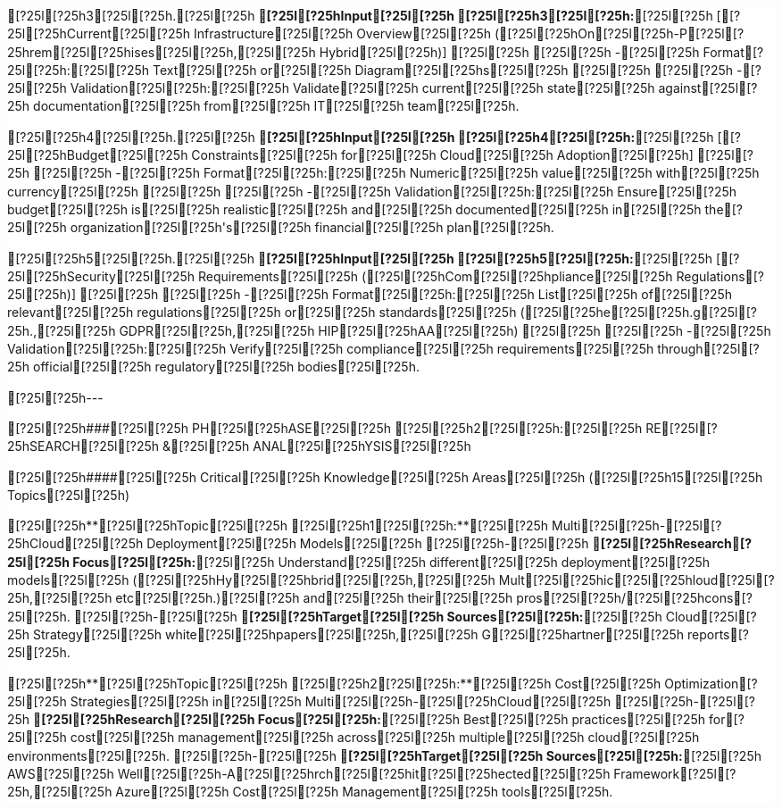 [?25l[?25h3[?25l[?25h.[?25l[?25h **[?25l[?25hInput[?25l[?25h [?25l[?25h3[?25l[?25h:**[?25l[?25h [[?25l[?25hCurrent[?25l[?25h Infrastructure[?25l[?25h Overview[?25l[?25h ([?25l[?25hOn[?25l[?25h-P[?25l[?25hrem[?25l[?25hises[?25l[?25h,[?25l[?25h Hybrid[?25l[?25h)]
[?25l[?25h  [?25l[?25h -[?25l[?25h Format[?25l[?25h:[?25l[?25h Text[?25l[?25h or[?25l[?25h Diagram[?25l[?25hs[?25l[?25h
[?25l[?25h  [?25l[?25h -[?25l[?25h Validation[?25l[?25h:[?25l[?25h Validate[?25l[?25h current[?25l[?25h state[?25l[?25h against[?25l[?25h documentation[?25l[?25h from[?25l[?25h IT[?25l[?25h team[?25l[?25h.

[?25l[?25h4[?25l[?25h.[?25l[?25h **[?25l[?25hInput[?25l[?25h [?25l[?25h4[?25l[?25h:**[?25l[?25h [[?25l[?25hBudget[?25l[?25h Constraints[?25l[?25h for[?25l[?25h Cloud[?25l[?25h Adoption[?25l[?25h]
[?25l[?25h  [?25l[?25h -[?25l[?25h Format[?25l[?25h:[?25l[?25h Numeric[?25l[?25h value[?25l[?25h with[?25l[?25h currency[?25l[?25h
[?25l[?25h  [?25l[?25h -[?25l[?25h Validation[?25l[?25h:[?25l[?25h Ensure[?25l[?25h budget[?25l[?25h is[?25l[?25h realistic[?25l[?25h and[?25l[?25h documented[?25l[?25h in[?25l[?25h the[?25l[?25h organization[?25l[?25h's[?25l[?25h financial[?25l[?25h plan[?25l[?25h.

[?25l[?25h5[?25l[?25h.[?25l[?25h **[?25l[?25hInput[?25l[?25h [?25l[?25h5[?25l[?25h:**[?25l[?25h [[?25l[?25hSecurity[?25l[?25h Requirements[?25l[?25h ([?25l[?25hCom[?25l[?25hpliance[?25l[?25h Regulations[?25l[?25h)]
[?25l[?25h  [?25l[?25h -[?25l[?25h Format[?25l[?25h:[?25l[?25h List[?25l[?25h of[?25l[?25h relevant[?25l[?25h regulations[?25l[?25h or[?25l[?25h standards[?25l[?25h ([?25l[?25he[?25l[?25h.g[?25l[?25h.,[?25l[?25h GDPR[?25l[?25h,[?25l[?25h HIP[?25l[?25hAA[?25l[?25h)
[?25l[?25h  [?25l[?25h -[?25l[?25h Validation[?25l[?25h:[?25l[?25h Verify[?25l[?25h compliance[?25l[?25h requirements[?25l[?25h through[?25l[?25h official[?25l[?25h regulatory[?25l[?25h bodies[?25l[?25h.

[?25l[?25h---

[?25l[?25h###[?25l[?25h PH[?25l[?25hASE[?25l[?25h [?25l[?25h2[?25l[?25h:[?25l[?25h RE[?25l[?25hSEARCH[?25l[?25h &[?25l[?25h ANAL[?25l[?25hYSIS[?25l[?25h

[?25l[?25h####[?25l[?25h Critical[?25l[?25h Knowledge[?25l[?25h Areas[?25l[?25h ([?25l[?25h15[?25l[?25h Topics[?25l[?25h)

[?25l[?25h**[?25l[?25hTopic[?25l[?25h [?25l[?25h1[?25l[?25h:**[?25l[?25h Multi[?25l[?25h-[?25l[?25hCloud[?25l[?25h Deployment[?25l[?25h Models[?25l[?25h
[?25l[?25h-[?25l[?25h **[?25l[?25hResearch[?25l[?25h Focus[?25l[?25h:**[?25l[?25h Understand[?25l[?25h different[?25l[?25h deployment[?25l[?25h models[?25l[?25h ([?25l[?25hHy[?25l[?25hbrid[?25l[?25h,[?25l[?25h Mult[?25l[?25hic[?25l[?25hloud[?25l[?25h,[?25l[?25h etc[?25l[?25h.)[?25l[?25h and[?25l[?25h their[?25l[?25h pros[?25l[?25h/[?25l[?25hcons[?25l[?25h.
[?25l[?25h-[?25l[?25h **[?25l[?25hTarget[?25l[?25h Sources[?25l[?25h:**[?25l[?25h Cloud[?25l[?25h Strategy[?25l[?25h white[?25l[?25hpapers[?25l[?25h,[?25l[?25h G[?25l[?25hartner[?25l[?25h reports[?25l[?25h.

[?25l[?25h**[?25l[?25hTopic[?25l[?25h [?25l[?25h2[?25l[?25h:**[?25l[?25h Cost[?25l[?25h Optimization[?25l[?25h Strategies[?25l[?25h in[?25l[?25h Multi[?25l[?25h-[?25l[?25hCloud[?25l[?25h
[?25l[?25h-[?25l[?25h **[?25l[?25hResearch[?25l[?25h Focus[?25l[?25h:**[?25l[?25h Best[?25l[?25h practices[?25l[?25h for[?25l[?25h cost[?25l[?25h management[?25l[?25h across[?25l[?25h multiple[?25l[?25h cloud[?25l[?25h environments[?25l[?25h.
[?25l[?25h-[?25l[?25h **[?25l[?25hTarget[?25l[?25h Sources[?25l[?25h:**[?25l[?25h AWS[?25l[?25h Well[?25l[?25h-A[?25l[?25hrch[?25l[?25hit[?25l[?25hected[?25l[?25h Framework[?25l[?25h,[?25l[?25h Azure[?25l[?25h Cost[?25l[?25h Management[?25l[?25h tools[?25l[?25h.
